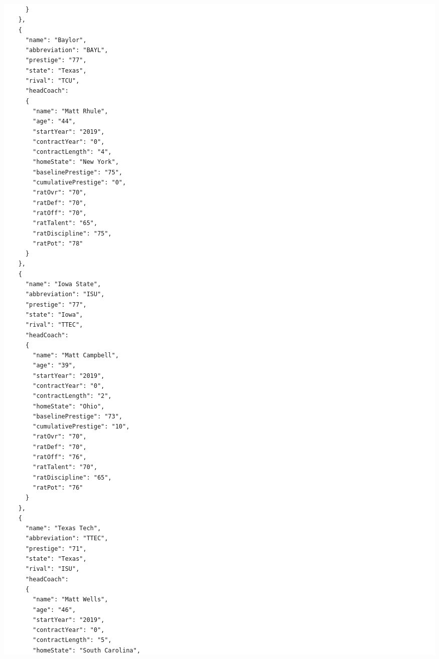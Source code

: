           }
        },        
        {
          "name": "Baylor",
          "abbreviation": "BAYL",
          "prestige": "77",
          "state": "Texas",
          "rival": "TCU",
          "headCoach": 
          {
            "name": "Matt Rhule",
            "age": "44",
            "startYear": "2019",
            "contractYear": "0",
            "contractLength": "4",
            "homeState": "New York",
            "baselinePrestige": "75",
            "cumulativePrestige": "0",
            "ratOvr": "70",
            "ratDef": "70",
            "ratOff": "70",
            "ratTalent": "65",
            "ratDiscipline": "75",
            "ratPot": "78"
          }
        },        
        {
          "name": "Iowa State",
          "abbreviation": "ISU",
          "prestige": "77",
          "state": "Iowa",
          "rival": "TTEC",
          "headCoach": 
          {
            "name": "Matt Campbell",
            "age": "39",
            "startYear": "2019",
            "contractYear": "0",
            "contractLength": "2",
            "homeState": "Ohio",
            "baselinePrestige": "73",
            "cumulativePrestige": "10",
            "ratOvr": "70",
            "ratDef": "70",
            "ratOff": "76",
            "ratTalent": "70",
            "ratDiscipline": "65",
            "ratPot": "76"
          }
        },        
        {
          "name": "Texas Tech",
          "abbreviation": "TTEC",
          "prestige": "71",
          "state": "Texas",
          "rival": "ISU",
          "headCoach": 
          {
            "name": "Matt Wells",
            "age": "46",
            "startYear": "2019",
            "contractYear": "0",
            "contractLength": "5",
            "homeState": "South Carolina",